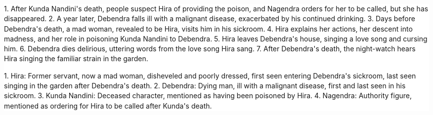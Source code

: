 <events>
1. After Kunda Nandini's death, people suspect Hira of providing the poison, and Nagendra orders for her to be called, but she has disappeared.
2. A year later, Debendra falls ill with a malignant disease, exacerbated by his continued drinking.
3. Days before Debendra's death, a mad woman, revealed to be Hira, visits him in his sickroom.
4. Hira explains her actions, her descent into madness, and her role in poisoning Kunda Nandini to Debendra.
5. Hira leaves Debendra's house, singing a love song and cursing him.
6. Debendra dies delirious, uttering words from the love song Hira sang.
7. After Debendra's death, the night-watch hears Hira singing the familiar strain in the garden.
</events>

<characters>1. Hira: Former servant, now a mad woman, disheveled and poorly dressed, first seen entering Debendra's sickroom, last seen singing in the garden after Debendra's death.
2. Debendra: Dying man, ill with a malignant disease, first and last seen in his sickroom.
3. Kunda Nandini: Deceased character, mentioned as having been poisoned by Hira.
4. Nagendra: Authority figure, mentioned as ordering for Hira to be called after Kunda's death.</characters>